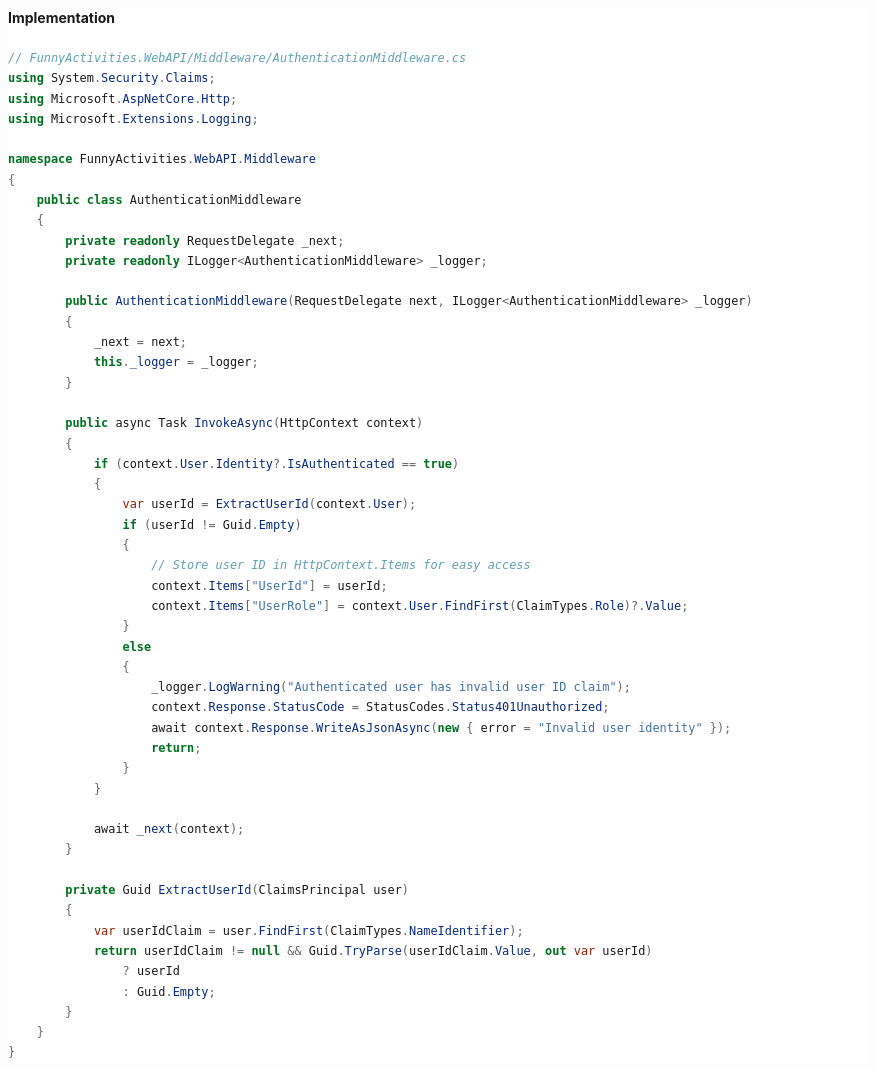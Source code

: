 #### Implementation

```csharp
// FunnyActivities.WebAPI/Middleware/AuthenticationMiddleware.cs
using System.Security.Claims;
using Microsoft.AspNetCore.Http;
using Microsoft.Extensions.Logging;

namespace FunnyActivities.WebAPI.Middleware
{
    public class AuthenticationMiddleware
    {
        private readonly RequestDelegate _next;
        private readonly ILogger<AuthenticationMiddleware> _logger;

        public AuthenticationMiddleware(RequestDelegate next, ILogger<AuthenticationMiddleware> _logger)
        {
            _next = next;
            this._logger = _logger;
        }

        public async Task InvokeAsync(HttpContext context)
        {
            if (context.User.Identity?.IsAuthenticated == true)
            {
                var userId = ExtractUserId(context.User);
                if (userId != Guid.Empty)
                {
                    // Store user ID in HttpContext.Items for easy access
                    context.Items["UserId"] = userId;
                    context.Items["UserRole"] = context.User.FindFirst(ClaimTypes.Role)?.Value;
                }
                else
                {
                    _logger.LogWarning("Authenticated user has invalid user ID claim");
                    context.Response.StatusCode = StatusCodes.Status401Unauthorized;
                    await context.Response.WriteAsJsonAsync(new { error = "Invalid user identity" });
                    return;
                }
            }

            await _next(context);
        }

        private Guid ExtractUserId(ClaimsPrincipal user)
        {
            var userIdClaim = user.FindFirst(ClaimTypes.NameIdentifier);
            return userIdClaim != null && Guid.TryParse(userIdClaim.Value, out var userId)
                ? userId
                : Guid.Empty;
        }
    }
}
```
